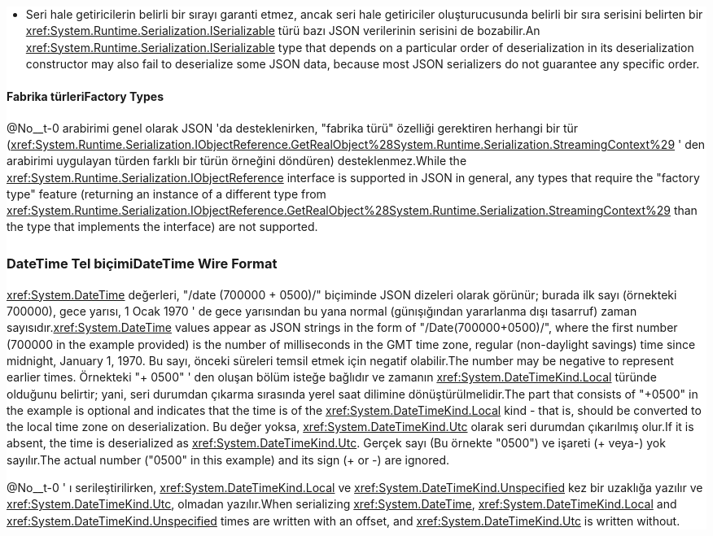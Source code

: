 - <span data-ttu-id="ae27f-245">Seri hale getiricilerin belirli bir sırayı garanti etmez, ancak seri hale getiriciler oluşturucusunda belirli bir sıra serisini belirten bir <xref:System.Runtime.Serialization.ISerializable> türü bazı JSON verilerinin serisini de bozabilir.</span><span class="sxs-lookup"><span data-stu-id="ae27f-245">An <xref:System.Runtime.Serialization.ISerializable> type that depends on a particular order of deserialization in its deserialization constructor may also fail to deserialize some JSON data, because most JSON serializers do not guarantee any specific order.</span></span>

#### <a name="factory-types"></a><span data-ttu-id="ae27f-246">Fabrika türleri</span><span class="sxs-lookup"><span data-stu-id="ae27f-246">Factory Types</span></span>

<span data-ttu-id="ae27f-247">@No__t-0 arabirimi genel olarak JSON 'da desteklenirken, "fabrika türü" özelliği gerektiren herhangi bir tür (<xref:System.Runtime.Serialization.IObjectReference.GetRealObject%28System.Runtime.Serialization.StreamingContext%29> ' den arabirimi uygulayan türden farklı bir türün örneğini döndüren) desteklenmez.</span><span class="sxs-lookup"><span data-stu-id="ae27f-247">While the <xref:System.Runtime.Serialization.IObjectReference> interface is supported in JSON in general, any types that require the "factory type" feature (returning an instance of a different type from <xref:System.Runtime.Serialization.IObjectReference.GetRealObject%28System.Runtime.Serialization.StreamingContext%29> than the type that implements the interface) are not supported.</span></span>

### <a name="datetime-wire-format"></a><span data-ttu-id="ae27f-248">DateTime Tel biçimi</span><span class="sxs-lookup"><span data-stu-id="ae27f-248">DateTime Wire Format</span></span>

<span data-ttu-id="ae27f-249"><xref:System.DateTime> değerleri, "/date (700000 + 0500)/" biçiminde JSON dizeleri olarak görünür; burada ilk sayı (örnekteki 700000), gece yarısı, 1 Ocak 1970 ' de gece yarısından bu yana normal (günışığından yararlanma dışı tasarruf) zaman sayısıdır.</span><span class="sxs-lookup"><span data-stu-id="ae27f-249"><xref:System.DateTime> values appear as JSON strings in the form of "/Date(700000+0500)/", where the first number (700000 in the example provided) is the number of milliseconds in the GMT time zone, regular (non-daylight savings) time since midnight, January 1, 1970.</span></span> <span data-ttu-id="ae27f-250">Bu sayı, önceki süreleri temsil etmek için negatif olabilir.</span><span class="sxs-lookup"><span data-stu-id="ae27f-250">The number may be negative to represent earlier times.</span></span> <span data-ttu-id="ae27f-251">Örnekteki "+ 0500" ' den oluşan bölüm isteğe bağlıdır ve zamanın <xref:System.DateTimeKind.Local> türünde olduğunu belirtir; yani, seri durumdan çıkarma sırasında yerel saat dilimine dönüştürülmelidir.</span><span class="sxs-lookup"><span data-stu-id="ae27f-251">The part that consists of "+0500" in the example is optional and indicates that the time is of the <xref:System.DateTimeKind.Local> kind - that is, should be converted to the local time zone on deserialization.</span></span> <span data-ttu-id="ae27f-252">Bu değer yoksa, <xref:System.DateTimeKind.Utc> olarak seri durumdan çıkarılmış olur.</span><span class="sxs-lookup"><span data-stu-id="ae27f-252">If it is absent, the time is deserialized as <xref:System.DateTimeKind.Utc>.</span></span> <span data-ttu-id="ae27f-253">Gerçek sayı (Bu örnekte "0500") ve işareti (+ veya-) yok sayılır.</span><span class="sxs-lookup"><span data-stu-id="ae27f-253">The actual number ("0500" in this example) and its sign (+ or -) are ignored.</span></span>

<span data-ttu-id="ae27f-254">@No__t-0 ' ı serileştirilirken, <xref:System.DateTimeKind.Local> ve <xref:System.DateTimeKind.Unspecified> kez bir uzaklığa yazılır ve <xref:System.DateTimeKind.Utc>, olmadan yazılır.</span><span class="sxs-lookup"><span data-stu-id="ae27f-254">When serializing <xref:System.DateTime>, <xref:System.DateTimeKind.Local> and <xref:System.DateTimeKind.Unspecified> times are written with an offset, and <xref:System.DateTimeKind.Utc> is written without.</span></span>
